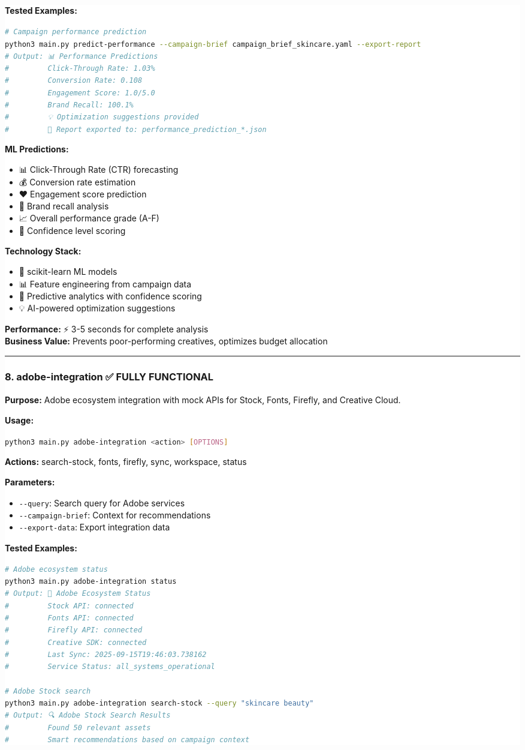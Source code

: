 **Tested Examples:**
```bash
# Campaign performance prediction
python3 main.py predict-performance --campaign-brief campaign_brief_skincare.yaml --export-report
# Output: 📊 Performance Predictions
#         Click-Through Rate: 1.03%
#         Conversion Rate: 0.108
#         Engagement Score: 1.0/5.0
#         Brand Recall: 100.1%
#         💡 Optimization suggestions provided
#         📄 Report exported to: performance_prediction_*.json
```

**ML Predictions:**
- 📊 Click-Through Rate (CTR) forecasting
- 💰 Conversion rate estimation
- ❤️ Engagement score prediction
- 🧠 Brand recall analysis
- 📈 Overall performance grade (A-F)
- 🎯 Confidence level scoring

**Technology Stack:**
- 🤖 scikit-learn ML models
- 📊 Feature engineering from campaign data
- 🔮 Predictive analytics with confidence scoring
- 💡 AI-powered optimization suggestions

**Performance:** ⚡ 3-5 seconds for complete analysis  
**Business Value:** Prevents poor-performing creatives, optimizes budget allocation

---

### **8. adobe-integration** ✅ FULLY FUNCTIONAL

**Purpose:** Adobe ecosystem integration with mock APIs for Stock, Fonts, Firefly, and Creative Cloud.

**Usage:**
```bash
python3 main.py adobe-integration <action> [OPTIONS]
```

**Actions:** search-stock, fonts, firefly, sync, workspace, status

**Parameters:**
- `--query`: Search query for Adobe services
- `--campaign-brief`: Context for recommendations
- `--export-data`: Export integration data

**Tested Examples:**
```bash
# Adobe ecosystem status
python3 main.py adobe-integration status
# Output: 🎨 Adobe Ecosystem Status
#         Stock API: connected
#         Fonts API: connected
#         Firefly API: connected
#         Creative SDK: connected
#         Last Sync: 2025-09-15T19:46:03.738162
#         Service Status: all_systems_operational

# Adobe Stock search
python3 main.py adobe-integration search-stock --query "skincare beauty"
# Output: 🔍 Adobe Stock Search Results
#         Found 50 relevant assets
#         Smart recommendations based on campaign context
```

